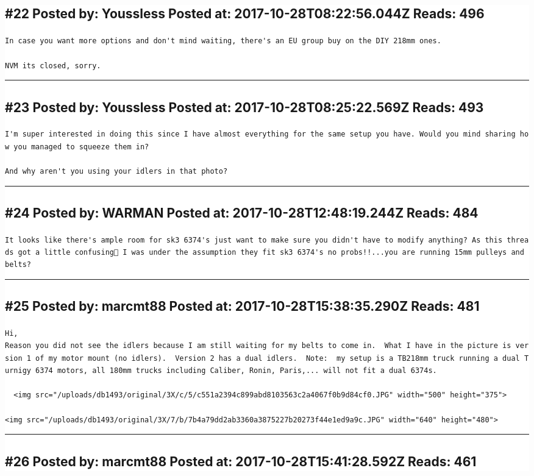 ## \#22 Posted by: Youssless Posted at: 2017-10-28T08:22:56.044Z Reads: 496

```
In case you want more options and don't mind waiting, there's an EU group buy on the DIY 218mm ones.

NVM its closed, sorry.
```

---
## \#23 Posted by: Youssless Posted at: 2017-10-28T08:25:22.569Z Reads: 493

```
I'm super interested in doing this since I have almost everything for the same setup you have. Would you mind sharing how you managed to squeeze them in?

And why aren't you using your idlers in that photo?
```

---
## \#24 Posted by: WARMAN Posted at: 2017-10-28T12:48:19.244Z Reads: 484

```
It looks like there's ample room for sk3 6374's just want to make sure you didn't have to modify anything? As this threads got a little confusing🤔 I was under the assumption they fit sk3 6374's no probs!!...you are running 15mm pulleys and belts?
```

---
## \#25 Posted by: marcmt88 Posted at: 2017-10-28T15:38:35.290Z Reads: 481

```
Hi,
Reason you did not see the idlers because I am still waiting for my belts to come in.  What I have in the picture is version 1 of my motor mount (no idlers).  Version 2 has a dual idlers.  Note:  my setup is a TB218mm truck running a dual Turnigy 6374 motors, all 180mm trucks including Caliber, Ronin, Paris,... will not fit a dual 6374s.

  <img src="/uploads/db1493/original/3X/c/5/c551a2394c899abd8103563c2a4067f0b9d84cf0.JPG" width="500" height="375">

<img src="/uploads/db1493/original/3X/7/b/7b4a79dd2ab3360a3875227b20273f44e1ed9a9c.JPG" width="640" height="480">
```

---
## \#26 Posted by: marcmt88 Posted at: 2017-10-28T15:41:28.592Z Reads: 461
